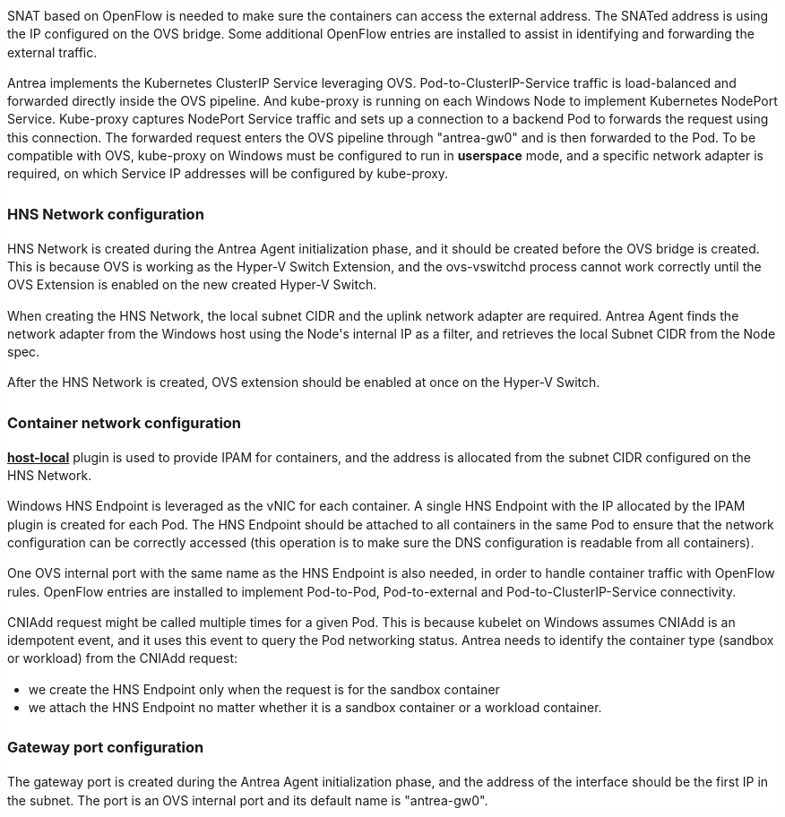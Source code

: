 SNAT based on OpenFlow is needed to make sure the containers can access the external address.
The SNATed address is using the IP configured on the OVS bridge. Some additional OpenFlow entries
are installed to assist in identifying and forwarding the external traffic.

Antrea implements the Kubernetes ClusterIP Service leveraging OVS. Pod-to-ClusterIP-Service traffic
is load-balanced and forwarded directly inside the OVS pipeline. And kube-proxy is running
on each Windows Node to implement Kubernetes NodePort Service. Kube-proxy captures NodePort Service
traffic and sets up a connection to a backend Pod to forwards the request using this connection.
The forwarded request enters the OVS pipeline through "antrea-gw0" and is then forwarded to the
Pod. To be compatible with OVS, kube-proxy on Windows must be configured to run in **userspace**
mode, and a specific network adapter is required, on which Service IP addresses will be configured
by kube-proxy.

### HNS Network configuration

HNS Network is created during the Antrea Agent initialization phase, and it should be created before
the OVS bridge is created. This is because OVS is working as the Hyper-V Switch Extension, and the
ovs-vswitchd process cannot work correctly until the OVS Extension is enabled on the new created
Hyper-V Switch. 

When creating the HNS Network, the local subnet CIDR and the uplink network adapter are required.
Antrea Agent finds the network adapter from the Windows host using the Node's internal IP as a filter,
and retrieves the local Subnet CIDR from the Node spec. 

After the HNS Network is created, OVS extension should be enabled at once on the Hyper-V Switch.

### Container network configuration

[**host-local**](https://github.com/containernetworking/plugins/tree/master/plugins/ipam/host-local)
plugin is used to provide IPAM for containers, and the address is allocated from the subnet CIDR
configured on the HNS Network. 

Windows HNS Endpoint is leveraged as the vNIC for each container. A single HNS Endpoint with the
IP allocated by the IPAM plugin is created for each Pod. The HNS Endpoint should be attached to all
containers in the same Pod to ensure that the network configuration can be correctly accessed (this
operation is to make sure the DNS configuration is readable from all containers).
 
One OVS internal port with the same name as the HNS Endpoint is also needed, in order to handle
container traffic with OpenFlow rules. OpenFlow entries are installed to implement Pod-to-Pod,
Pod-to-external and Pod-to-ClusterIP-Service connectivity.

CNIAdd request might be called multiple times for a given Pod. This is because kubelet on Windows
assumes CNIAdd is an idempotent event, and it uses this event to query the Pod networking status.
Antrea needs to identify the container type (sandbox or workload) from the CNIAdd request:
* we create the HNS Endpoint only when the request is for the sandbox container
* we attach the HNS Endpoint no matter whether it is a sandbox container or a workload container.

### Gateway port configuration

The gateway port is created during the Antrea Agent initialization phase, and the address of the interface
should be the first IP in the subnet. The port is an OVS internal port and its default name is "antrea-gw0".
